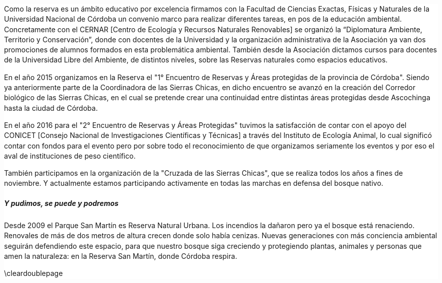 Como la reserva es un ámbito educativo por excelencia firmamos con la
Facultad de Ciencias Exactas, Físicas y Naturales de la Universidad
Nacional de Córdoba un convenio marco para realizar diferentes tareas,
en pos de la educación ambiental. Concretamente con el CERNAR [Centro de Ecología y Recursos Naturales Renovables] se organizó la “Diplomatura Ambiente, Territorio y Conservación”, donde con
docentes de la Universidad y la organización administrativa de la
Asociación ya van dos promociones de alumnos formados en esta
problemática ambiental.
También desde la Asociación dictamos cursos para docentes de la
Universidad Libre del Ambiente, de distintos niveles, sobre las Reservas
naturales como espacios educativos.

En el año 2015 organizamos en la Reserva el "1° Encuentro de Reservas y
Áreas protegidas de la provincia de Córdoba". Siendo ya anteriormente
parte de la Coordinadora de las Sierras Chicas, en dicho encuentro se
avanzó en la creación del Corredor biológico de las Sierras Chicas, en
el cual se pretende crear una continuidad entre distintas áreas
protegidas desde Ascochinga hasta la ciudad de Córdoba.

En el año 2016 para el "2° Encuentro de Reservas y Áreas Protegidas"
tuvimos la satisfacción de contar con el apoyo del CONICET [Consejo Nacional de Investigaciones Científicas y Técnicas] a través del Instituto de Ecología Animal, lo cual significó contar con fondos para
el evento pero por sobre todo el reconocimiento de que organizamos
seriamente los eventos y por eso el aval de instituciones de peso
científico.

También participamos en la organización de la "Cruzada de las Sierras
Chicas", que se realiza todos los años a fines de noviembre. Y
actualmente estamos participando activamente en todas las marchas en
defensa del bosque nativo.

##### Y pudimos, se puede y podremos

Desde 2009 el Parque San Martín es Reserva Natural Urbana. Los incendios
la dañaron pero ya el bosque está renaciendo. Renovales de más de dos
metros de altura crecen donde solo había cenizas. Nuevas generaciones
con más conciencia ambiental seguirán defendiendo este espacio, para que
nuestro bosque siga creciendo y protegiendo plantas, animales y personas
que amen la naturaleza: en la Reserva San Martín, donde Córdoba respira.

\cleardoublepage
